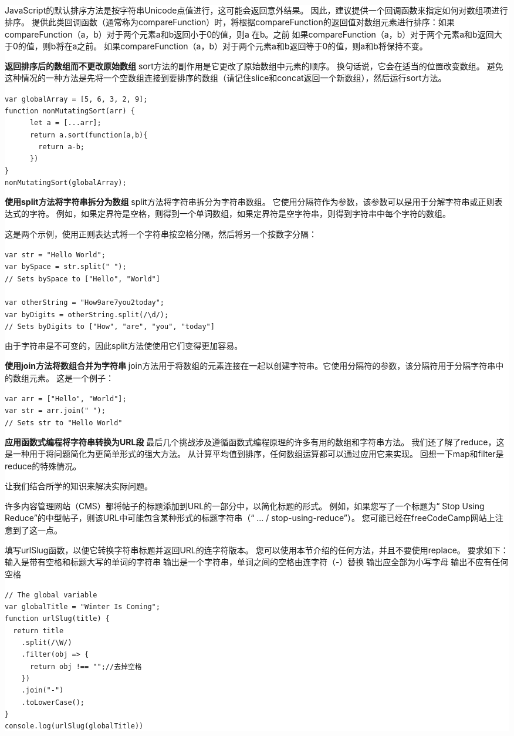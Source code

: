 JavaScript的默认排序方法是按字符串Unicode点值进行，这可能会返回意外结果。 因此，建议提供一个回调函数来指定如何对数组项进行排序。 提供此类回调函数（通常称为compareFunction）时，将根据compareFunction的返回值对数组元素进行排序：如果compareFunction（a，b）对于两个元素a和b返回小于0的值，则a 在b。之前 如果compareFunction（a，b）对于两个元素a和b返回大于0的值，则b将在a之前。 如果compareFunction（a，b）对于两个元素a和b返回等于0的值，则a和b将保持不变。

**返回排序后的数组而不更改原始数组**
sort方法的副作用是它更改了原始数组中元素的顺序。 换句话说，它会在适当的位置改变数组。 避免这种情况的一种方法是先将一个空数组连接到要排序的数组（请记住slice和concat返回一个新数组），然后运行sort方法。
```
var globalArray = [5, 6, 3, 2, 9];
function nonMutatingSort(arr) {
      let a = [...arr];
      return a.sort(function(a,b){
        return a-b;
      })
}
nonMutatingSort(globalArray);
```

**使用split方法将字符串拆分为数组**
split方法将字符串拆分为字符串数组。 它使用分隔符作为参数，该参数可以是用于分解字符串或正则表达式的字符。 例如，如果定界符是空格，则得到一个单词数组，如果定界符是空字符串，则得到字符串中每个字符的数组。

这是两个示例，使用正则表达式将一个字符串按空格分隔，然后将另一个按数字分隔：
```
var str = "Hello World";
var bySpace = str.split(" ");
// Sets bySpace to ["Hello", "World"]

var otherString = "How9are7you2today";
var byDigits = otherString.split(/\d/);
// Sets byDigits to ["How", "are", "you", "today"]
```
由于字符串是不可变的，因此split方法使使用它们变得更加容易。

**使用join方法将数组合并为字符串**
join方法用于将数组的元素连接在一起以创建字符串。它使用分隔符的参数，该分隔符用于分隔字符串中的数组元素。 这是一个例子：
```
var arr = ["Hello", "World"];
var str = arr.join(" ");
// Sets str to "Hello World"
```
**应用函数式编程将字符串转换为URL段**
最后几个挑战涉及遵循函数式编程原理的许多有用的数组和字符串方法。 我们还了解了reduce，这是一种用于将问题简化为更简单形式的强大方法。 从计算平均值到排序，任何数组运算都可以通过应用它来实现。 回想一下map和filter是reduce的特殊情况。

让我们结合所学的知识来解决实际问题。

许多内容管理网站（CMS）都将帖子的标题添加到URL的一部分中，以简化标题的形式。 例如，如果您写了一个标题为“ Stop Using Reduce”的中型帖子，则该URL中可能包含某种形式的标题字符串（“ ... / stop-using-reduce”）。 您可能已经在freeCodeCamp网站上注意到了这一点。

填写urlSlug函数，以便它转换字符串标题并返回URL的连字符版本。 您可以使用本节介绍的任何方法，并且不要使用replace。 要求如下：
输入是带有空格和标题大写的单词的字符串
输出是一个字符串，单词之间的空格由连字符（-）替换
输出应全部为小写字母
输出不应有任何空格
```
// The global variable
var globalTitle = "Winter Is Coming";
function urlSlug(title) {
  return title
    .split(/\W/)
    .filter(obj => {
      return obj !== "";//去掉空格
    })
    .join("-")
    .toLowerCase();
}
console.log(urlSlug(globalTitle))
```